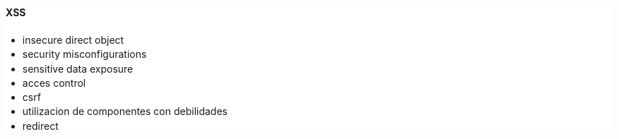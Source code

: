 #### XSS

- insecure direct object
- security misconfigurations
- sensitive data exposure
- acces control
- csrf
- utilizacion de componentes con debilidades
- redirect

